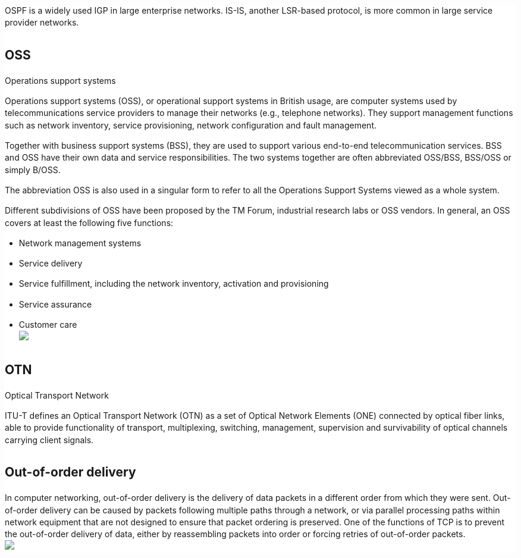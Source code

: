 OSPF is a widely used IGP in large enterprise networks. IS-IS, another
LSR-based protocol, is more common in large service provider networks.

##  OSS

Operations support systems

Operations support systems (OSS), or operational support systems in
British usage, are computer systems used by telecommunications service
providers to manage their networks (e.g., telephone networks). They
support management functions such as network inventory, service
provisioning, network configuration and fault management.

Together with business support systems (BSS), they are used to support
various end-to-end telecommunication services. BSS and OSS have their
own data and service responsibilities. The two systems together are
often abbreviated OSS/BSS, BSS/OSS or simply B/OSS.

The abbreviation OSS is also used in a singular form to refer to all the
Operations Support Systems viewed as a whole system.

Different subdivisions of OSS have been proposed by the TM Forum,
industrial research labs or OSS vendors. In general, an OSS covers at
least the following five functions:

-   Network management systems

-   Service delivery

-   Service fulfillment, including the network inventory, activation and
    provisioning

-   Service assurance

-   Customer care\
    ![](https://markbac.github.io/Glossary/attachments/15008721/15008734.png?width=300)

##  OTN

Optical Transport Network

ITU-T defines an Optical Transport Network (OTN) as a set of Optical
Network Elements (ONE) connected by optical fiber links, able to provide
functionality of transport, multiplexing, switching, management,
supervision and survivability of optical channels carrying client
signals.

##  Out-of-order delivery

In computer networking, out-of-order delivery is the delivery of data
packets in a different order from which they were sent. Out-of-order
delivery can be caused by packets following multiple paths through a
network, or via parallel processing paths within network equipment that
are not designed to ensure that packet ordering is preserved. One of the
functions of TCP is to prevent the out-of-order delivery of data, either
by reassembling packets into order or forcing retries of out-of-order
packets.\
![](https://markbac.github.io/Glossary/attachments/15008721/15008740.png?width=480)
